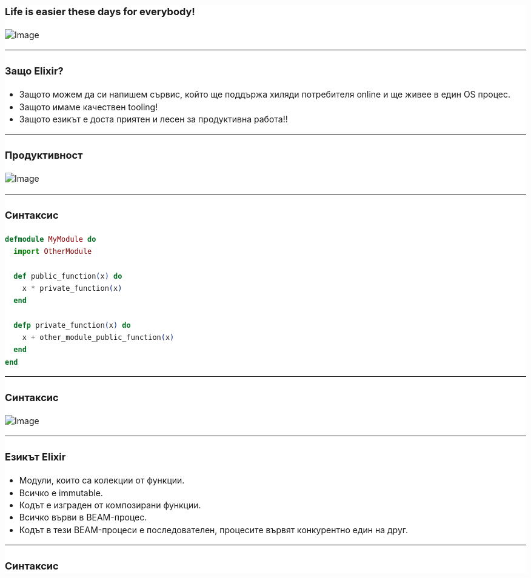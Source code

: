 ### Life is easier these days for everybody!

![Image](./assets/md/assets/live_is_easy.png)

---
### Защо Elixir?
* Защото можем да си напишем сървис, който ще поддържа хиляди потребителя online и ще живее в един OS процес.
* Защото имаме качествен tooling!
* Защото езикът е доста приятен и лесен за продуктивна работа!! 

---
### Продуктивност

![Image](./assets/md/assets/productivity.jpg)

---
### Синтаксис

```elixir
defmodule MyModule do
  import OtherModule

  def public_function(x) do
    x * private_function(x)
  end

  defp private_function(x) do
    x + other_module_public_function(x)
  end
end
```

---
### Синтаксис

![Image](./assets/md/assets/no_curly_braces.png)

---
### Езикът Elixir

* Модули, които са колекции от функции.
* Всичко е immutable.
* Кодът е изграден от композирани функции.
* Всичко върви в BEAM-процес.
* Кодът в тези BEAM-процеси е последователен, процесите вървят конкурентно един на друг.

---
### Синтаксис
